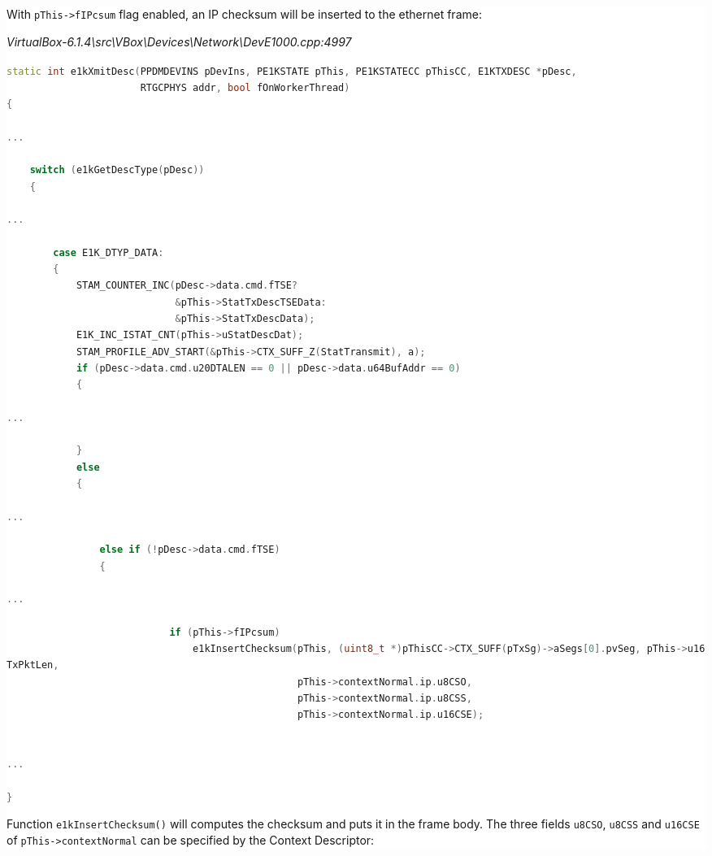 With `pThis->fIPcsum` flag enabled, an IP checksum will be inserted to the ethernet frame:

*VirtualBox-6.1.4\src\VBox\Devices\Network\DevE1000.cpp:4997*

~~~c++
static int e1kXmitDesc(PPDMDEVINS pDevIns, PE1KSTATE pThis, PE1KSTATECC pThisCC, E1KTXDESC *pDesc,
                       RTGCPHYS addr, bool fOnWorkerThread)
{

...    

    switch (e1kGetDescType(pDesc))
    {

...            

        case E1K_DTYP_DATA:
        {
            STAM_COUNTER_INC(pDesc->data.cmd.fTSE?
                             &pThis->StatTxDescTSEData:
                             &pThis->StatTxDescData);
            E1K_INC_ISTAT_CNT(pThis->uStatDescDat);
            STAM_PROFILE_ADV_START(&pThis->CTX_SUFF_Z(StatTransmit), a);
            if (pDesc->data.cmd.u20DTALEN == 0 || pDesc->data.u64BufAddr == 0)
            {

...                
                
            }
            else
            {

...                
                
                else if (!pDesc->data.cmd.fTSE)
                {

...                    
                    
                            if (pThis->fIPcsum)
                                e1kInsertChecksum(pThis, (uint8_t *)pThisCC->CTX_SUFF(pTxSg)->aSegs[0].pvSeg, pThis->u16TxPktLen,
                                                  pThis->contextNormal.ip.u8CSO,
                                                  pThis->contextNormal.ip.u8CSS,
                                                  pThis->contextNormal.ip.u16CSE);
                            
                    
...                    
                    
}
~~~

Function `e1kInsertChecksum()` will computes the checksum and puts it in the frame body. The three fields `u8CSO`, `u8CSS` and `u16CSE` of `pThis->contextNormal` can be specified by the Context Descriptor:
